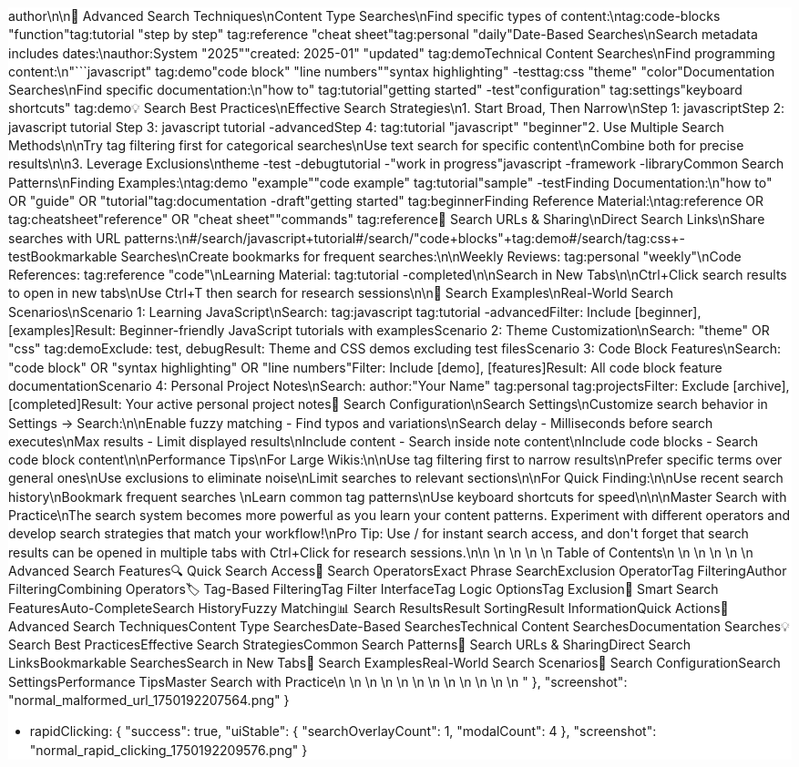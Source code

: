 author\n\n🚀 Advanced Search Techniques\nContent Type Searches\nFind specific types of content:\ntag:code-blocks \"function\"tag:tutorial \"step by step\"  tag:reference \"cheat sheet\"tag:personal \"daily\"Date-Based Searches\nSearch metadata includes dates:\nauthor:System \"2025\"\"created: 2025-01\" \"updated\" tag:demoTechnical Content Searches\nFind programming content:\n\"```javascript\" tag:demo\"code block\" \"line numbers\"\"syntax highlighting\" -testtag:css \"theme\" \"color\"Documentation Searches\nFind specific documentation:\n\"how to\" tag:tutorial\"getting started\" -test\"configuration\" tag:settings\"keyboard shortcuts\" tag:demo💡 Search Best Practices\nEffective Search Strategies\n1. Start Broad, Then Narrow\nStep 1: javascriptStep 2: javascript tutorial  Step 3: javascript tutorial -advancedStep 4: tag:tutorial \"javascript\" \"beginner\"2. Use Multiple Search Methods\n\nTry tag filtering first for categorical searches\nUse text search for specific content\nCombine both for precise results\n\n3. Leverage Exclusions\ntheme -test -debugtutorial -\"work in progress\"javascript -framework -libraryCommon Search Patterns\nFinding Examples:\ntag:demo \"example\"\"code example\" tag:tutorial\"sample\" -testFinding Documentation:\n\"how to\" OR \"guide\" OR \"tutorial\"tag:documentation -draft\"getting started\" tag:beginnerFinding Reference Material:\ntag:reference OR tag:cheatsheet\"reference\" OR \"cheat sheet\"\"commands\" tag:reference🔗 Search URLs & Sharing\nDirect Search Links\nShare searches with URL patterns:\n#/search/javascript+tutorial#/search/\"code+blocks\"+tag:demo#/search/tag:css+-testBookmarkable Searches\nCreate bookmarks for frequent searches:\n\nWeekly Reviews: tag:personal \"weekly\"\nCode References: tag:reference \"code\"\nLearning Material: tag:tutorial -completed\n\nSearch in New Tabs\n\nCtrl+Click search results to open in new tabs\nUse Ctrl+T then search for research sessions\n\n🎯 Search Examples\nReal-World Search Scenarios\nScenario 1: Learning JavaScript\nSearch: tag:javascript tag:tutorial -advancedFilter: Include [beginner], [examples]Result: Beginner-friendly JavaScript tutorials with examplesScenario 2: Theme Customization\nSearch: \"theme\" OR \"css\" tag:demoExclude: test, debugResult: Theme and CSS demos excluding test filesScenario 3: Code Block Features\nSearch: \"code block\" OR \"syntax highlighting\" OR \"line numbers\"Filter: Include [demo], [features]Result: All code block feature documentationScenario 4: Personal Project Notes\nSearch: author:\"Your Name\" tag:personal tag:projectsFilter: Exclude [archive], [completed]Result: Your active personal project notes🔧 Search Configuration\nSearch Settings\nCustomize search behavior in Settings → Search:\n\nEnable fuzzy matching - Find typos and variations\nSearch delay - Milliseconds before search executes\nMax results - Limit displayed results\nInclude content - Search inside note content\nInclude code blocks - Search code block content\n\nPerformance Tips\nFor Large Wikis:\n\nUse tag filtering first to narrow results\nPrefer specific terms over general ones\nUse exclusions to eliminate noise\nLimit searches to relevant sections\n\nFor Quick Finding:\n\nUse recent search history\nBookmark frequent searches  \nLearn common tag patterns\nUse keyboard shortcuts for speed\n\n\nMaster Search with Practice\nThe search system becomes more powerful as you learn your content patterns. Experiment with different operators and develop search strategies that match your workflow!\nPro Tip: Use / for instant search access, and don't forget that search results can be opened in multiple tabs with Ctrl+Click for research sessions.\n\n                \n                \n                \n            \n            Table of Contents\n            \n                \n                    \n                \n            \n        Advanced Search Features🔍 Quick Search Access🎯 Search OperatorsExact Phrase SearchExclusion OperatorTag FilteringAuthor FilteringCombining Operators🏷️ Tag-Based FilteringTag Filter InterfaceTag Logic OptionsTag Exclusion🎨 Smart Search FeaturesAuto-CompleteSearch HistoryFuzzy Matching📊 Search ResultsResult SortingResult InformationQuick Actions🚀 Advanced Search TechniquesContent Type SearchesDate-Based SearchesTechnical Content SearchesDocumentation Searches💡 Search Best PracticesEffective Search StrategiesCommon Search Patterns🔗 Search URLs & SharingDirect Search LinksBookmarkable SearchesSearch in New Tabs🎯 Search ExamplesReal-World Search Scenarios🔧 Search ConfigurationSearch SettingsPerformance TipsMaster Search with Practice\n            \n            \n            \n                \n                    \n                    \n                    \n                    \n                    \n                \n            \n        "
  },
  "screenshot": "normal_malformed_url_1750192207564.png"
}
- rapidClicking: {
  "success": true,
  "uiStable": {
    "searchOverlayCount": 1,
    "modalCount": 4
  },
  "screenshot": "normal_rapid_clicking_1750192209576.png"
}
